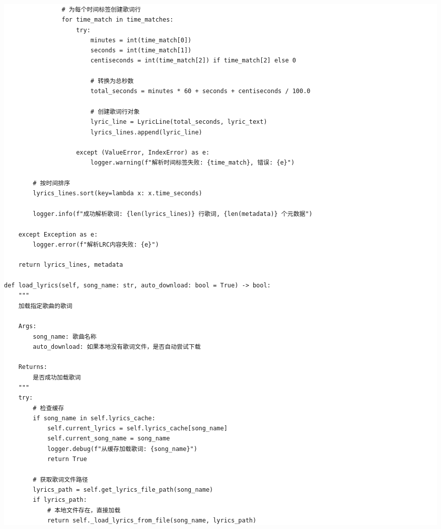                     # 为每个时间标签创建歌词行
                    for time_match in time_matches:
                        try:
                            minutes = int(time_match[0])
                            seconds = int(time_match[1])
                            centiseconds = int(time_match[2]) if time_match[2] else 0
                            
                            # 转换为总秒数
                            total_seconds = minutes * 60 + seconds + centiseconds / 100.0
                            
                            # 创建歌词行对象
                            lyric_line = LyricLine(total_seconds, lyric_text)
                            lyrics_lines.append(lyric_line)
                            
                        except (ValueError, IndexError) as e:
                            logger.warning(f"解析时间标签失败: {time_match}, 错误: {e}")
            
            # 按时间排序
            lyrics_lines.sort(key=lambda x: x.time_seconds)
            
            logger.info(f"成功解析歌词: {len(lyrics_lines)} 行歌词, {len(metadata)} 个元数据")
            
        except Exception as e:
            logger.error(f"解析LRC内容失败: {e}")
        
        return lyrics_lines, metadata
    
    def load_lyrics(self, song_name: str, auto_download: bool = True) -> bool:
        """
        加载指定歌曲的歌词
        
        Args:
            song_name: 歌曲名称
            auto_download: 如果本地没有歌词文件，是否自动尝试下载
            
        Returns:
            是否成功加载歌词
        """
        try:
            # 检查缓存
            if song_name in self.lyrics_cache:
                self.current_lyrics = self.lyrics_cache[song_name]
                self.current_song_name = song_name
                logger.debug(f"从缓存加载歌词: {song_name}")
                return True
            
            # 获取歌词文件路径
            lyrics_path = self.get_lyrics_file_path(song_name)
            if lyrics_path:
                # 本地文件存在，直接加载
                return self._load_lyrics_from_file(song_name, lyrics_path)
            